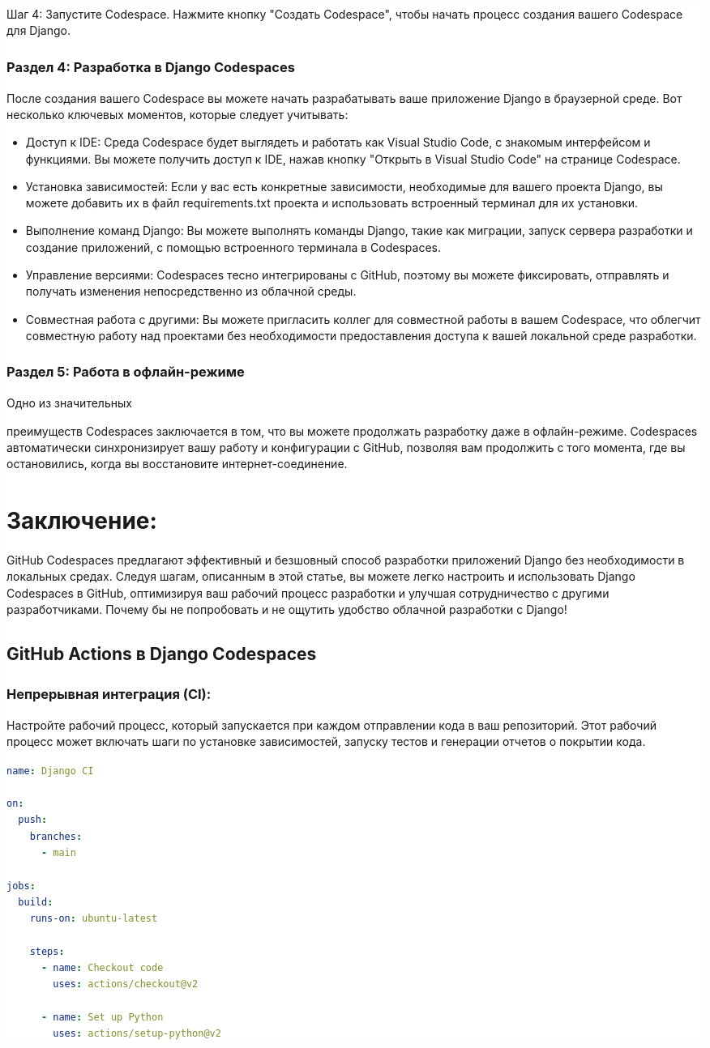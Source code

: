 Шаг 4: Запустите Codespace.
Нажмите кнопку "Создать Codespace", чтобы начать процесс создания вашего Codespace для Django.

### Раздел 4: Разработка в Django Codespaces
После создания вашего Codespace вы можете начать разрабатывать ваше приложение Django в браузерной среде. Вот несколько ключевых моментов, которые следует учитывать:

- Доступ к IDE: Среда Codespace будет выглядеть и работать как Visual Studio Code, с знакомым интерфейсом и функциями. Вы можете получить доступ к IDE, нажав кнопку "Открыть в Visual Studio Code" на странице Codespace.

- Установка зависимостей: Если у вас есть конкретные зависимости, необходимые для вашего проекта Django, вы можете добавить их в файл requirements.txt проекта и использовать встроенный терминал для их установки.

- Выполнение команд Django: Вы можете выполнять команды Django, такие как миграции, запуск сервера разработки и создание приложений, с помощью встроенного терминала в Codespaces.

- Управление версиями: Codespaces тесно интегрированы с GitHub, поэтому вы можете фиксировать, отправлять и получать изменения непосредственно из облачной среды.

- Совместная работа с другими: Вы можете пригласить коллег для совместной работы в вашем Codespace, что облегчит совместную работу над проектами без необходимости предоставления доступа к вашей локальной среде разработки.

### Раздел 5: Работа в офлайн-режиме
Одно из значительных

 преимуществ Codespaces заключается в том, что вы можете продолжать разработку даже в офлайн-режиме. Codespaces автоматически синхронизирует вашу работу и конфигурации с GitHub, позволяя вам продолжить с того момента, где вы остановились, когда вы восстановите интернет-соединение.

# Заключение:
GitHub Codespaces предлагают эффективный и безшовный способ разработки приложений Django без необходимости в локальных средах. Следуя шагам, описанным в этой статье, вы можете легко настроить и использовать Django Codespaces в GitHub, оптимизируя ваш рабочий процесс разработки и улучшая сотрудничество с другими разработчиками. Почему бы не попробовать и не ощутить удобство облачной разработки с Django!

## GitHub Actions в Django Codespaces

### Непрерывная интеграция (CI):
Настройте рабочий процесс, который запускается при каждом отправлении кода в ваш репозиторий. Этот рабочий процесс может включать шаги по установке зависимостей, запуску тестов и генерации отчетов о покрытии кода.

```yaml
name: Django CI

on:
  push:
    branches:
      - main

jobs:
  build:
    runs-on: ubuntu-latest

    steps:
      - name: Checkout code
        uses: actions/checkout@v2

      - name: Set up Python
        uses: actions/setup-python@v2
```